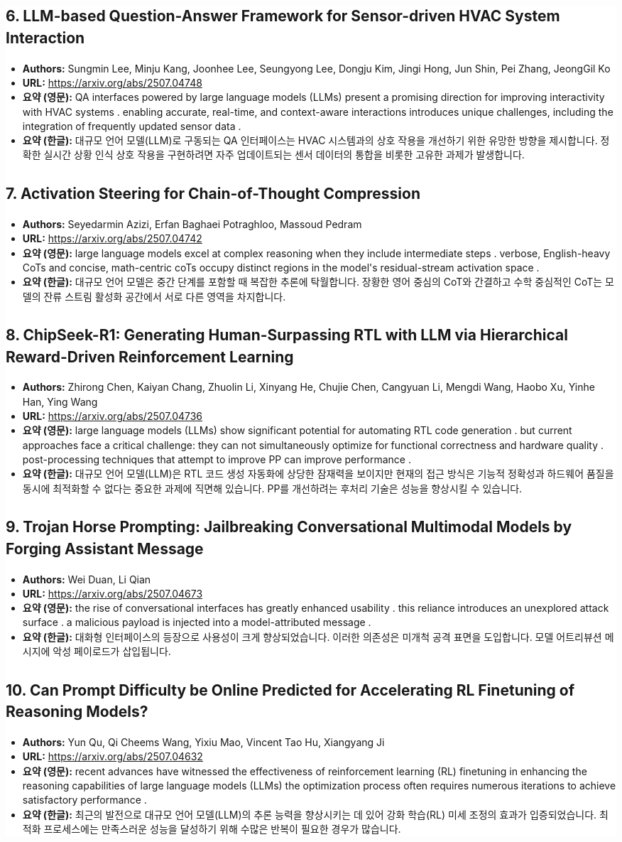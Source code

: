 ## 6. LLM-based Question-Answer Framework for Sensor-driven HVAC System Interaction
- **Authors:** Sungmin Lee, Minju Kang, Joonhee Lee, Seungyong Lee, Dongju Kim, Jingi Hong, Jun Shin, Pei Zhang, JeongGil Ko
- **URL:** https://arxiv.org/abs/2507.04748
- **요약 (영문):** QA interfaces powered by large language models (LLMs) present a promising direction for improving interactivity with HVAC systems . enabling accurate, real-time, and context-aware interactions introduces unique challenges, including the integration of frequently updated sensor data .
- **요약 (한글):** 대규모 언어 모델(LLM)로 구동되는 QA 인터페이스는 HVAC 시스템과의 상호 작용을 개선하기 위한 유망한 방향을 제시합니다. 정확한 실시간 상황 인식 상호 작용을 구현하려면 자주 업데이트되는 센서 데이터의 통합을 비롯한 고유한 과제가 발생합니다.

## 7. Activation Steering for Chain-of-Thought Compression
- **Authors:** Seyedarmin Azizi, Erfan Baghaei Potraghloo, Massoud Pedram
- **URL:** https://arxiv.org/abs/2507.04742
- **요약 (영문):** large language models excel at complex reasoning when they include intermediate steps . verbose, English-heavy CoTs and concise, math-centric coTs occupy distinct regions in the model's residual-stream activation space .
- **요약 (한글):** 대규모 언어 모델은 중간 단계를 포함할 때 복잡한 추론에 탁월합니다. 장황한 영어 중심의 CoT와 간결하고 수학 중심적인 CoT는 모델의 잔류 스트림 활성화 공간에서 서로 다른 영역을 차지합니다.

## 8. ChipSeek-R1: Generating Human-Surpassing RTL with LLM via Hierarchical Reward-Driven Reinforcement Learning
- **Authors:** Zhirong Chen, Kaiyan Chang, Zhuolin Li, Xinyang He, Chujie Chen, Cangyuan Li, Mengdi Wang, Haobo Xu, Yinhe Han, Ying Wang
- **URL:** https://arxiv.org/abs/2507.04736
- **요약 (영문):** large language models (LLMs) show significant potential for automating RTL code generation . but current approaches face a critical challenge: they can not simultaneously optimize for functional correctness and hardware quality . post-processing techniques that attempt to improve PP can improve performance .
- **요약 (한글):** 대규모 언어 모델(LLM)은 RTL 코드 생성 자동화에 상당한 잠재력을 보이지만 현재의 접근 방식은 기능적 정확성과 하드웨어 품질을 동시에 최적화할 수 없다는 중요한 과제에 직면해 있습니다. PP를 개선하려는 후처리 기술은 성능을 향상시킬 수 있습니다.

## 9. Trojan Horse Prompting: Jailbreaking Conversational Multimodal Models by Forging Assistant Message
- **Authors:** Wei Duan, Li Qian
- **URL:** https://arxiv.org/abs/2507.04673
- **요약 (영문):** the rise of conversational interfaces has greatly enhanced usability . this reliance introduces an unexplored attack surface . a malicious payload is injected into a model-attributed message .
- **요약 (한글):** 대화형 인터페이스의 등장으로 사용성이 크게 향상되었습니다. 이러한 의존성은 미개척 공격 표면을 도입합니다. 모델 어트리뷰션 메시지에 악성 페이로드가 삽입됩니다.

## 10. Can Prompt Difficulty be Online Predicted for Accelerating RL Finetuning of Reasoning Models?
- **Authors:** Yun Qu, Qi Cheems Wang, Yixiu Mao, Vincent Tao Hu, Xiangyang Ji
- **URL:** https://arxiv.org/abs/2507.04632
- **요약 (영문):** recent advances have witnessed the effectiveness of reinforcement learning (RL) finetuning in enhancing the reasoning capabilities of large language models (LLMs) the optimization process often requires numerous iterations to achieve satisfactory performance .
- **요약 (한글):** 최근의 발전으로 대규모 언어 모델(LLM)의 추론 능력을 향상시키는 데 있어 강화 학습(RL) 미세 조정의 효과가 입증되었습니다. 최적화 프로세스에는 만족스러운 성능을 달성하기 위해 수많은 반복이 필요한 경우가 많습니다.
